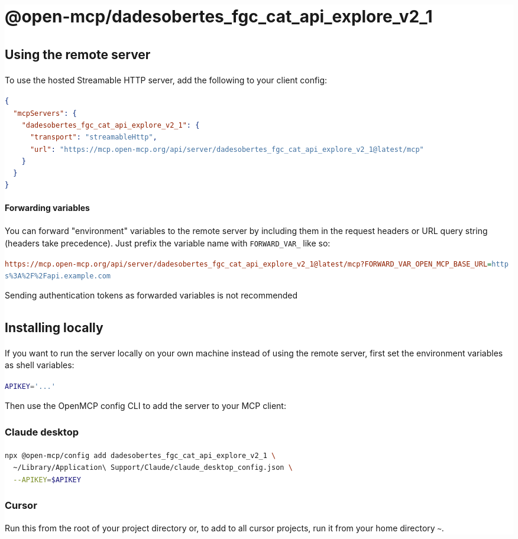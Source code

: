 # @open-mcp/dadesobertes_fgc_cat_api_explore_v2_1

## Using the remote server

To use the hosted Streamable HTTP server, add the following to your client config:

```json
{
  "mcpServers": {
    "dadesobertes_fgc_cat_api_explore_v2_1": {
      "transport": "streamableHttp",
      "url": "https://mcp.open-mcp.org/api/server/dadesobertes_fgc_cat_api_explore_v2_1@latest/mcp"
    }
  }
}
```

#### Forwarding variables

You can forward "environment" variables to the remote server by including them in the request headers or URL query string (headers take precedence). Just prefix the variable name with `FORWARD_VAR_` like so:

```ini
https://mcp.open-mcp.org/api/server/dadesobertes_fgc_cat_api_explore_v2_1@latest/mcp?FORWARD_VAR_OPEN_MCP_BASE_URL=https%3A%2F%2Fapi.example.com
```

<Callout title="Security" type="warn">
  Sending authentication tokens as forwarded variables is not recommended
</Callout>

## Installing locally

If you want to run the server locally on your own machine instead of using the remote server, first set the environment variables as shell variables:

```bash
APIKEY='...'
```

Then use the OpenMCP config CLI to add the server to your MCP client:

### Claude desktop

```bash
npx @open-mcp/config add dadesobertes_fgc_cat_api_explore_v2_1 \
  ~/Library/Application\ Support/Claude/claude_desktop_config.json \
  --APIKEY=$APIKEY
```

### Cursor

Run this from the root of your project directory or, to add to all cursor projects, run it from your home directory `~`.
